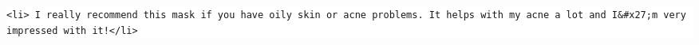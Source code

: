     <li> I really recommend this mask if you have oily skin or acne problems. It helps with my acne a lot and I&#x27;m very impressed with it!</li>
